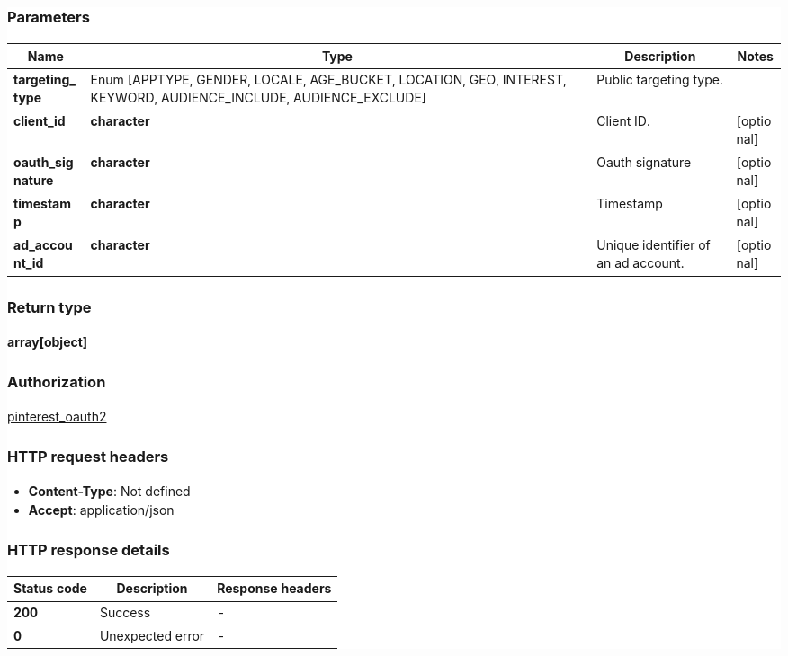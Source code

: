 ### Parameters

Name | Type | Description  | Notes
------------- | ------------- | ------------- | -------------
 **targeting_type** | Enum [APPTYPE, GENDER, LOCALE, AGE_BUCKET, LOCATION, GEO, INTEREST, KEYWORD, AUDIENCE_INCLUDE, AUDIENCE_EXCLUDE] | Public targeting type. | 
 **client_id** | **character**| Client ID. | [optional] 
 **oauth_signature** | **character**| Oauth signature | [optional] 
 **timestamp** | **character**| Timestamp | [optional] 
 **ad_account_id** | **character**| Unique identifier of an ad account. | [optional] 

### Return type

**array[object]**

### Authorization

[pinterest_oauth2](../README.md#pinterest_oauth2)

### HTTP request headers

 - **Content-Type**: Not defined
 - **Accept**: application/json

### HTTP response details
| Status code | Description | Response headers |
|-------------|-------------|------------------|
| **200** | Success |  -  |
| **0** | Unexpected error |  -  |


